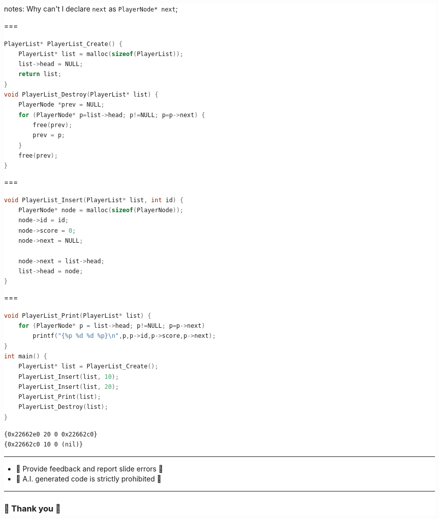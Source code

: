 notes:
Why can't I declare `next` as
`PlayerNode* next`;

===

```c []
PlayerList* PlayerList_Create() {
    PlayerList* list = malloc(sizeof(PlayerList));
    list->head = NULL;
    return list;
}
void PlayerList_Destroy(PlayerList* list) {
    PlayerNode *prev = NULL;
    for (PlayerNode* p=list->head; p!=NULL; p=p->next) {
        free(prev);
        prev = p;
    }
    free(prev);
}
```

===

```c []
void PlayerList_Insert(PlayerList* list, int id) {
    PlayerNode* node = malloc(sizeof(PlayerNode));
    node->id = id;
    node->score = 0;
    node->next = NULL;

    node->next = list->head;
    list->head = node;
}
```

===

```c []
void PlayerList_Print(PlayerList* list) {
    for (PlayerNode* p = list->head; p!=NULL; p=p->next)
        printf("{%p %d %d %p}\n",p,p->id,p->score,p->next);
}
int main() {
    PlayerList* list = PlayerList_Create();
    PlayerList_Insert(list, 10);
    PlayerList_Insert(list, 20);
    PlayerList_Print(list);
    PlayerList_Destroy(list);
}
```

```shell
{0x22662e0 20 0 0x22662c0}
{0x22662c0 10 0 (nil)}
```



---

- 🧐 Provide feedback and report slide errors 🧐
- 🤖 A.I. generated code is strictly prohibited 🤖

---

### 🎉 Thank you 🎉
